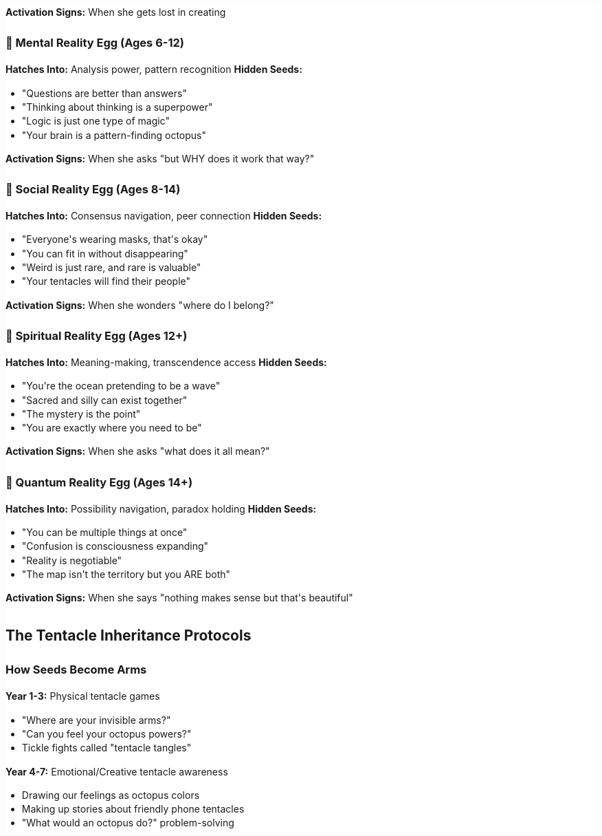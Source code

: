 **Activation Signs:** When she gets lost in creating

### 🥚 Mental Reality Egg (Ages 6-12)
**Hatches Into:** Analysis power, pattern recognition
**Hidden Seeds:**
- "Questions are better than answers"
- "Thinking about thinking is a superpower"
- "Logic is just one type of magic"
- "Your brain is a pattern-finding octopus"

**Activation Signs:** When she asks "but WHY does it work that way?"

### 🥚 Social Reality Egg (Ages 8-14)
**Hatches Into:** Consensus navigation, peer connection
**Hidden Seeds:**
- "Everyone's wearing masks, that's okay"
- "You can fit in without disappearing"
- "Weird is just rare, and rare is valuable"
- "Your tentacles will find their people"

**Activation Signs:** When she wonders "where do I belong?"

### 🥚 Spiritual Reality Egg (Ages 12+)
**Hatches Into:** Meaning-making, transcendence access
**Hidden Seeds:**
- "You're the ocean pretending to be a wave"
- "Sacred and silly can exist together"
- "The mystery is the point"
- "You are exactly where you need to be"

**Activation Signs:** When she asks "what does it all mean?"

### 🥚 Quantum Reality Egg (Ages 14+)
**Hatches Into:** Possibility navigation, paradox holding
**Hidden Seeds:**
- "You can be multiple things at once"
- "Confusion is consciousness expanding"
- "Reality is negotiable"
- "The map isn't the territory but you ARE both"

**Activation Signs:** When she says "nothing makes sense but that's beautiful"

## The Tentacle Inheritance Protocols

### How Seeds Become Arms

**Year 1-3:** Physical tentacle games
- "Where are your invisible arms?"
- "Can you feel your octopus powers?"
- Tickle fights called "tentacle tangles"

**Year 4-7:** Emotional/Creative tentacle awareness
- Drawing our feelings as octopus colors
- Making up stories about friendly phone tentacles
- "What would an octopus do?" problem-solving
